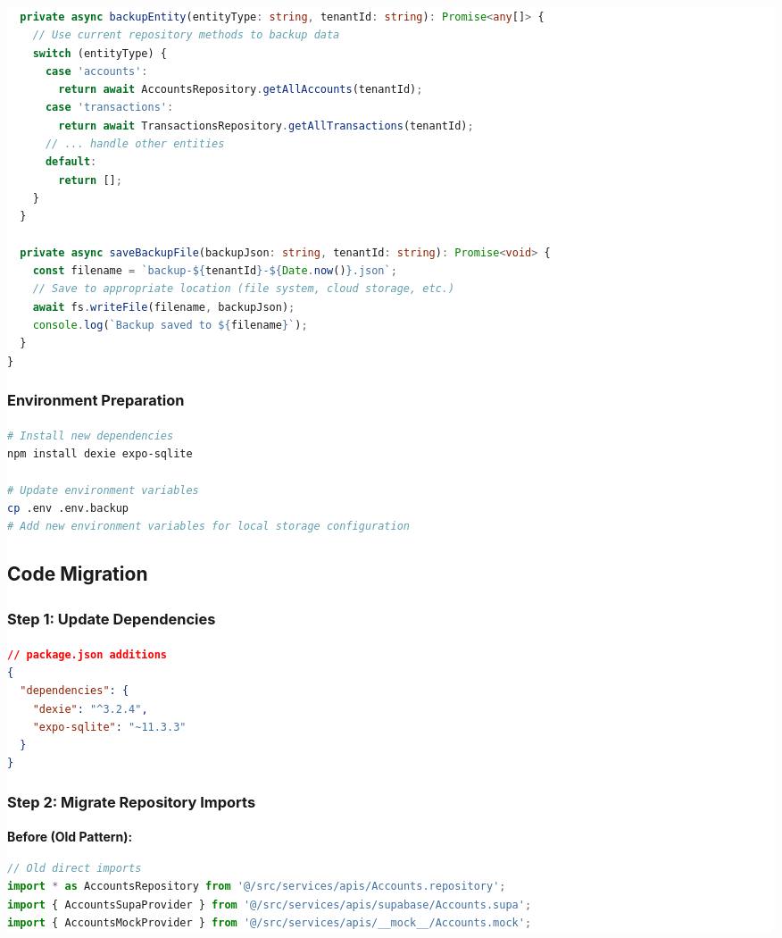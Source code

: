 ```typescript
  private async backupEntity(entityType: string, tenantId: string): Promise<any[]> {
    // Use current repository methods to backup data
    switch (entityType) {
      case 'accounts':
        return await AccountsRepository.getAllAccounts(tenantId);
      case 'transactions':
        return await TransactionsRepository.getAllTransactions(tenantId);
      // ... handle other entities
      default:
        return [];
    }
  }
  
  private async saveBackupFile(backupJson: string, tenantId: string): Promise<void> {
    const filename = `backup-${tenantId}-${Date.now()}.json`;
    // Save to appropriate location (file system, cloud storage, etc.)
    await fs.writeFile(filename, backupJson);
    console.log(`Backup saved to ${filename}`);
  }
}
```

### Environment Preparation

```bash
# Install new dependencies
npm install dexie expo-sqlite

# Update environment variables
cp .env .env.backup
# Add new environment variables for local storage configuration
```

## Code Migration

### Step 1: Update Dependencies

```json
// package.json additions
{
  "dependencies": {
    "dexie": "^3.2.4",
    "expo-sqlite": "~11.3.3"
  }
}
```

### Step 2: Migrate Repository Imports

**Before (Old Pattern):**
```typescript
// Old direct imports
import * as AccountsRepository from '@/src/services/apis/Accounts.repository';
import { AccountsSupaProvider } from '@/src/services/apis/supabase/Accounts.supa';
import { AccountsMockProvider } from '@/src/services/apis/__mock__/Accounts.mock';
```
